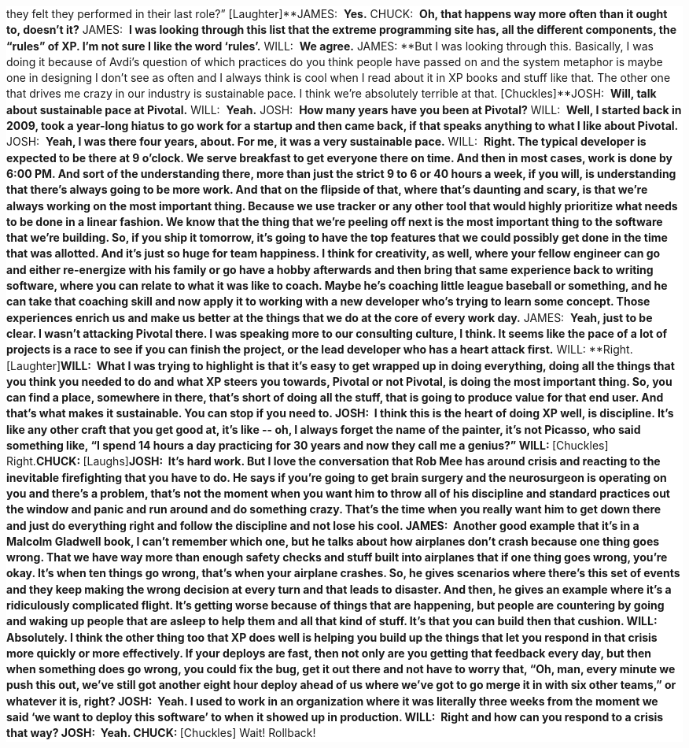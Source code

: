 they felt they performed in their last role?” [Laughter]**JAMES:&nbsp; **Yes.** CHUCK:&nbsp; **Oh, that happens way more often than it ought to, doesn’t it?** JAMES:&nbsp; **I was looking through this list that the extreme programming site has, all the different components, the “rules” of XP. I’m not sure I like the word ‘rules’.** WILL:&nbsp; **We agree.** JAMES:&nbsp;**But I was looking through this. Basically, I was doing it because of Avdi’s question of which practices do you think people have passed on and the system metaphor is maybe one in designing I don’t see as often and I always think is cool when I read about it in XP books and stuff like that. The other one that drives me crazy in our industry is sustainable pace. I think we’re absolutely terrible at that. [Chuckles]**JOSH:&nbsp; **Will, talk about sustainable pace at Pivotal.** WILL:&nbsp; **Yeah.** JOSH:&nbsp; **How many years have you been at Pivotal?** WILL:&nbsp; **Well, I started back in 2009, took a year-long hiatus to go work for a startup and then came back, if that speaks anything to what I like about Pivotal.** JOSH:&nbsp; **Yeah, I was there four years, about. For me, it was a very sustainable pace.** WILL:&nbsp; **Right. The typical developer is expected to be there at 9 o’clock. We serve breakfast to get everyone there on time. And then in most cases, work is done by 6:00 PM. And sort of the understanding there, more than just the strict 9 to 6 or 40 hours a week, if you will, is understanding that there’s always going to be more work. And that on the flipside of that, where that’s daunting and scary, is that we’re always working on the most important thing. Because we use tracker or any other tool that would highly prioritize what needs to be done in a linear fashion. We know that the thing that we’re peeling off next is the most important thing to the software that we’re building. So, if you ship it tomorrow, it’s going to have the top features that we could possibly get done in the time that was allotted. And it’s just so huge for team happiness. I think for creativity, as well, where your fellow engineer can go and either re-energize with his family or go have a hobby afterwards and then bring that same experience back to writing software, where you can relate to what it was like to coach. Maybe he’s coaching little league baseball or something, and he can take that coaching skill and now apply it to working with a new developer who’s trying to learn some concept. Those experiences enrich us and make us better at the things that we do at the core of every work day.** JAMES:&nbsp; **Yeah, just to be clear. I wasn’t attacking Pivotal there. I was speaking more to our consulting culture, I think. It seems like the pace of a lot of projects is a race to see if you can finish the project, or the lead developer who has a heart attack first.** WILL:&nbsp;**Right. [Laughter]**WILL:&nbsp; **What I was trying to highlight is that it’s easy to get wrapped up in doing everything, doing all the things that you think you needed to do and what XP steers you towards, Pivotal or not Pivotal, is doing the most important thing. So, you can find a place, somewhere in there, that’s short of doing all the stuff, that is going to produce value for that end user. And that’s what makes it sustainable. You can stop if you need to.** JOSH:&nbsp; **I think this is the heart of doing XP well, is discipline. It’s like any other craft that you get good at, it’s like -- oh, I always forget the name of the painter, it’s not Picasso, who said something like, “I spend 14 hours a day practicing for 30 years and now they call me a genius?”** WILL:&nbsp;**[Chuckles] Right.**CHUCK:&nbsp;**[Laughs]**JOSH:&nbsp; **It’s hard work. But I love the conversation that Rob Mee has around crisis and reacting to the inevitable firefighting that you have to do. He says if you’re going to get brain surgery and the neurosurgeon is operating on you and there’s a problem, that’s not the moment when you want him to throw all of his discipline and standard practices out the window and panic and run around and do something crazy. That’s the time when you really want him to get down there and just do everything right and follow the discipline and not lose his cool.** JAMES:&nbsp; **Another good example that it’s in a Malcolm Gladwell book, I can’t remember which one, but he talks about how airplanes don’t crash because one thing goes wrong. That we have way more than enough safety checks and stuff built into airplanes that if one thing goes wrong, you’re okay. It’s when ten things go wrong, that’s when your airplane crashes. So, he gives scenarios where there’s this set of events and they keep making the wrong decision at every turn and that leads to disaster. And then, he gives an example where it’s a ridiculously complicated flight. It’s getting worse because of things that are happening, but people are countering by going and waking up people that are asleep to help them and all that kind of stuff. It’s that you can build then that cushion.** WILL:&nbsp; **Absolutely. I think the other thing too that XP does well is helping you build up the things that let you respond in that crisis more quickly or more effectively. If your deploys are fast, then not only are you getting that feedback every day, but then when something does go wrong, you could fix the bug, get it out there and not have to worry that, “Oh, man, every minute we push this out, we’ve still got another eight hour deploy ahead of us where we’ve got to go merge it in with six other teams,” or whatever it is, right?** JOSH:&nbsp; **Yeah. I used to work in an organization where it was literally three weeks from the moment we said ‘we want to deploy this software’ to when it showed up in production.** WILL:&nbsp; **Right and how can you respond to a crisis that way?** JOSH:&nbsp; **Yeah.** CHUCK:&nbsp;**[Chuckles] Wait! Rollback!